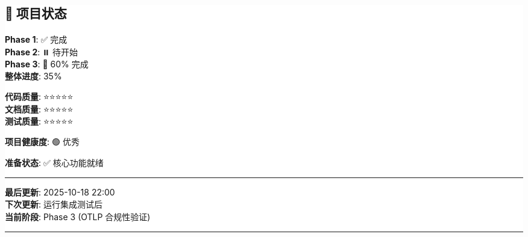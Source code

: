
## 💬 项目状态

**Phase 1**: ✅ 完成  
**Phase 2**: ⏸️ 待开始  
**Phase 3**: 🚧 60% 完成  
**整体进度**: 35%  

**代码质量**: ⭐⭐⭐⭐⭐  
**文档质量**: ⭐⭐⭐⭐⭐  
**测试质量**: ⭐⭐⭐⭐⭐  

**项目健康度**: 🟢 优秀

**准备状态**: ✅ 核心功能就绪

---

**最后更新**: 2025-10-18 22:00  
**下次更新**: 运行集成测试后  
**当前阶段**: Phase 3 (OTLP 合规性验证)

---
